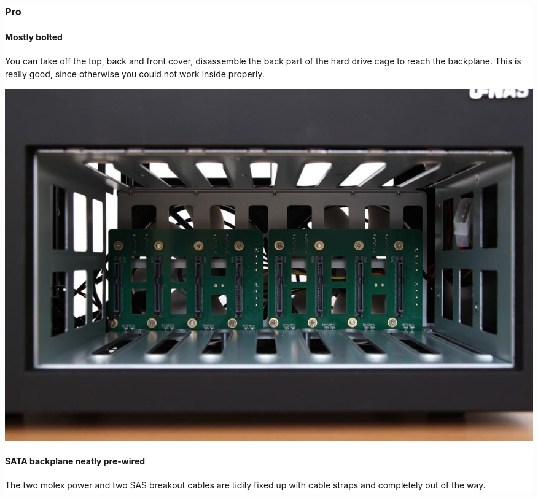 ### Pro

#### Mostly bolted

You can take off the top, back and front cover, disassemble the back part of the hard drive cage to reach the backplane. This is really good, since otherwise you could not work inside properly.

![](/2016-10-01_unas-nsc-800/04.jpg)

#### SATA backplane neatly pre-wired

The two molex power and two SAS breakout cables are tidily fixed up with cable straps and completely out of the way.
